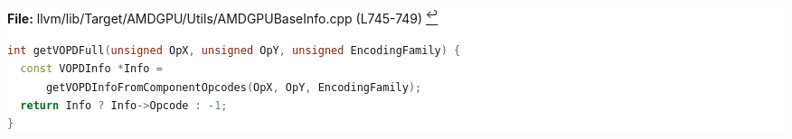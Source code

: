 <a name="block_18"></a>**File:** llvm/lib/Target/AMDGPU/Utils/AMDGPUBaseInfo.cpp (L745-749) [<sup>↩</sup>](#ref-block_18)
```cpp
int getVOPDFull(unsigned OpX, unsigned OpY, unsigned EncodingFamily) {
  const VOPDInfo *Info =
      getVOPDInfoFromComponentOpcodes(OpX, OpY, EncodingFamily);
  return Info ? Info->Opcode : -1;
}
```